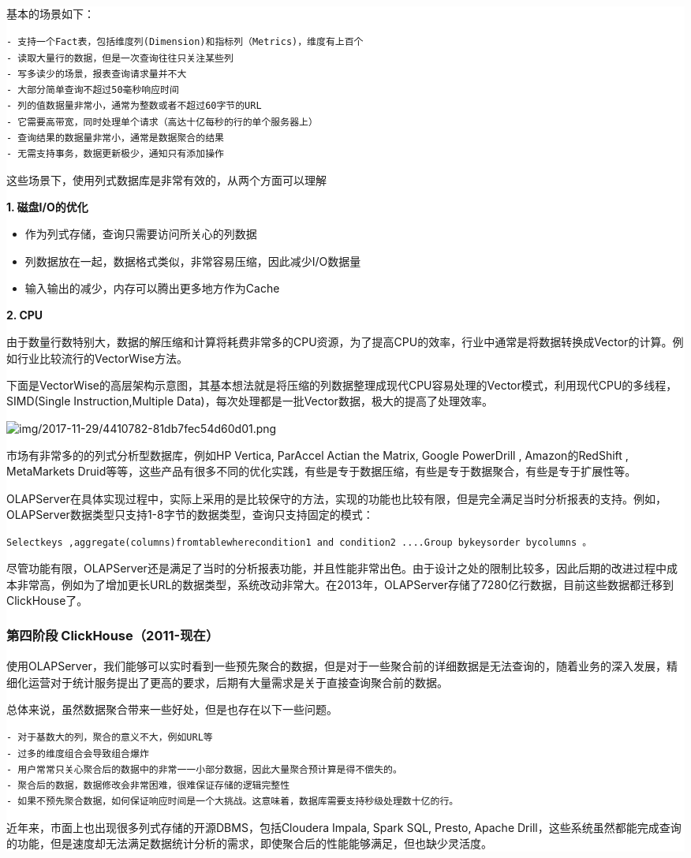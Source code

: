 基本的场景如下：

    - 支持一个Fact表，包括维度列(Dimension)和指标列（Metrics)，维度有上百个  
    - 读取大量行的数据，但是一次查询往往只关注某些列  
    - 写多读少的场景，报表查询请求量并不大  
    - 大部分简单查询不超过50毫秒响应时间  
    - 列的值数据量非常小，通常为整数或者不超过60字节的URL  
    - 它需要高带宽，同时处理单个请求（高达十亿每秒的行的单个服务器上）  
    - 查询结果的数据量非常小，通常是数据聚合的结果  
    - 无需支持事务，数据更新极少，通知只有添加操作

这些场景下，使用列式数据库是非常有效的，从两个方面可以理解

**1. 磁盘I/O的优化**

- 作为列式存储，查询只需要访问所关心的列数据

- 列数据放在一起，数据格式类似，非常容易压缩，因此减少I/O数据量

- 输入输出的减少，内存可以腾出更多地方作为Cache

**2. CPU**

由于数量行数特别大，数据的解压缩和计算将耗费非常多的CPU资源，为了提高CPU的效率，行业中通常是将数据转换成Vector的计算。例如行业比较流行的VectorWise方法。

下面是VectorWise的高层架构示意图，其基本想法就是将压缩的列数据整理成现代CPU容易处理的Vector模式，利用现代CPU的多线程，SIMD(Single Instruction,Multiple Data)，每次处理都是一批Vector数据，极大的提高了处理效率。

![img/2017-11-29/4410782-81db7fec54d60d01.png](http://upload-images.jianshu.io/upload_images/4410782-81db7fec54d60d01.png)

市场有非常多的的列式分析型数据库，例如HP Vertica, ParAccel Actian the Matrix, Google PowerDrill , Amazon的RedShift , MetaMarkets Druid等等，这些产品有很多不同的优化实践，有些是专于数据压缩，有些是专于数据聚合，有些是专于扩展性等。

OLAPServer在具体实现过程中，实际上采用的是比较保守的方法，实现的功能也比较有限，但是完全满足当时分析报表的支持。例如，OLAPServer数据类型只支持1-8字节的数据类型，查询只支持固定的模式：
```
Selectkeys ,aggregate(columns)fromtablewherecondition1 and condition2 ....Group bykeysorder bycolumns 。
```

尽管功能有限，OLAPServer还是满足了当时的分析报表功能，并且性能非常出色。由于设计之处的限制比较多，因此后期的改进过程中成本非常高，例如为了增加更长URL的数据类型，系统改动非常大。在2013年，OLAPServer存储了7280亿行数据，目前这些数据都迁移到ClickHouse了。

### 第四阶段 ClickHouse（2011-现在）
使用OLAPServer，我们能够可以实时看到一些预先聚合的数据，但是对于一些聚合前的详细数据是无法查询的，随着业务的深入发展，精细化运营对于统计服务提出了更高的要求，后期有大量需求是关于直接查询聚合前的数据。

总体来说，虽然数据聚合带来一些好处，但是也存在以下一些问题。

    - 对于基数大的列，聚合的意义不大，例如URL等  
    - 过多的维度组合会导致组合爆炸  
    - 用户常常只关心聚合后的数据中的非常一一小部分数据，因此大量聚合预计算是得不偿失的。  
    - 聚合后的数据，数据修改会非常困难，很难保证存储的逻辑完整性
    - 如果不预先聚合数据，如何保证响应时间是一个大挑战。这意味着，数据库需要支持秒级处理数十亿的行。

近年来，市面上也出现很多列式存储的开源DBMS，包括Cloudera Impala, Spark SQL, Presto, Apache Drill，这些系统虽然都能完成查询的功能，但是速度却无法满足数据统计分析的需求，即使聚合后的性能能够满足，但也缺少灵活度。
